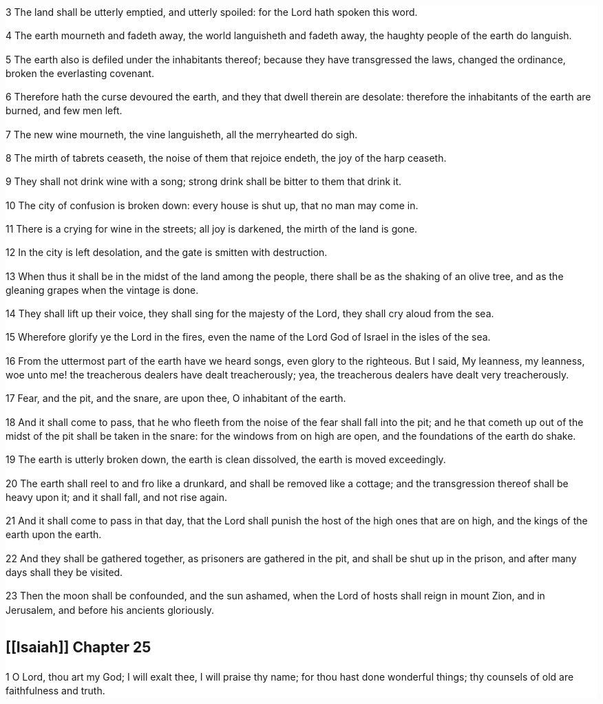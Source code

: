 3 The land shall be utterly emptied, and utterly spoiled: for the Lord hath spoken this word.

4 The earth mourneth and fadeth away, the world languisheth and fadeth away, the haughty people of the earth do languish.

5 The earth also is defiled under the inhabitants thereof; because they have transgressed the laws, changed the ordinance, broken the everlasting covenant.

6 Therefore hath the curse devoured the earth, and they that dwell therein are desolate: therefore the inhabitants of the earth are burned, and few men left.

7 The new wine mourneth, the vine languisheth, all the merryhearted do sigh.

8 The mirth of tabrets ceaseth, the noise of them that rejoice endeth, the joy of the harp ceaseth.

9 They shall not drink wine with a song; strong drink shall be bitter to them that drink it.

10 The city of confusion is broken down: every house is shut up, that no man may come in.

11 There is a crying for wine in the streets; all joy is darkened, the mirth of the land is gone.

12 In the city is left desolation, and the gate is smitten with destruction.

13 When thus it shall be in the midst of the land among the people, there shall be as the shaking of an olive tree, and as the gleaning grapes when the vintage is done.

14 They shall lift up their voice, they shall sing for the majesty of the Lord, they shall cry aloud from the sea.

15 Wherefore glorify ye the Lord in the fires, even the name of the Lord God of Israel in the isles of the sea.

16 From the uttermost part of the earth have we heard songs, even glory to the righteous. But I said, My leanness, my leanness, woe unto me! the treacherous dealers have dealt treacherously; yea, the treacherous dealers have dealt very treacherously.

17 Fear, and the pit, and the snare, are upon thee, O inhabitant of the earth.

18 And it shall come to pass, that he who fleeth from the noise of the fear shall fall into the pit; and he that cometh up out of the midst of the pit shall be taken in the snare: for the windows from on high are open, and the foundations of the earth do shake.

19 The earth is utterly broken down, the earth is clean dissolved, the earth is moved exceedingly.

20 The earth shall reel to and fro like a drunkard, and shall be removed like a cottage; and the transgression thereof shall be heavy upon it; and it shall fall, and not rise again.

21 And it shall come to pass in that day, that the Lord shall punish the host of the high ones that are on high, and the kings of the earth upon the earth.

22 And they shall be gathered together, as prisoners are gathered in the pit, and shall be shut up in the prison, and after many days shall they be visited.

23 Then the moon shall be confounded, and the sun ashamed, when the Lord of hosts shall reign in mount Zion, and in Jerusalem, and before his ancients gloriously.


## [[Isaiah]] Chapter 25

1 O Lord, thou art my God; I will exalt thee, I will praise thy name; for thou hast done wonderful things; thy counsels of old are faithfulness and truth.
